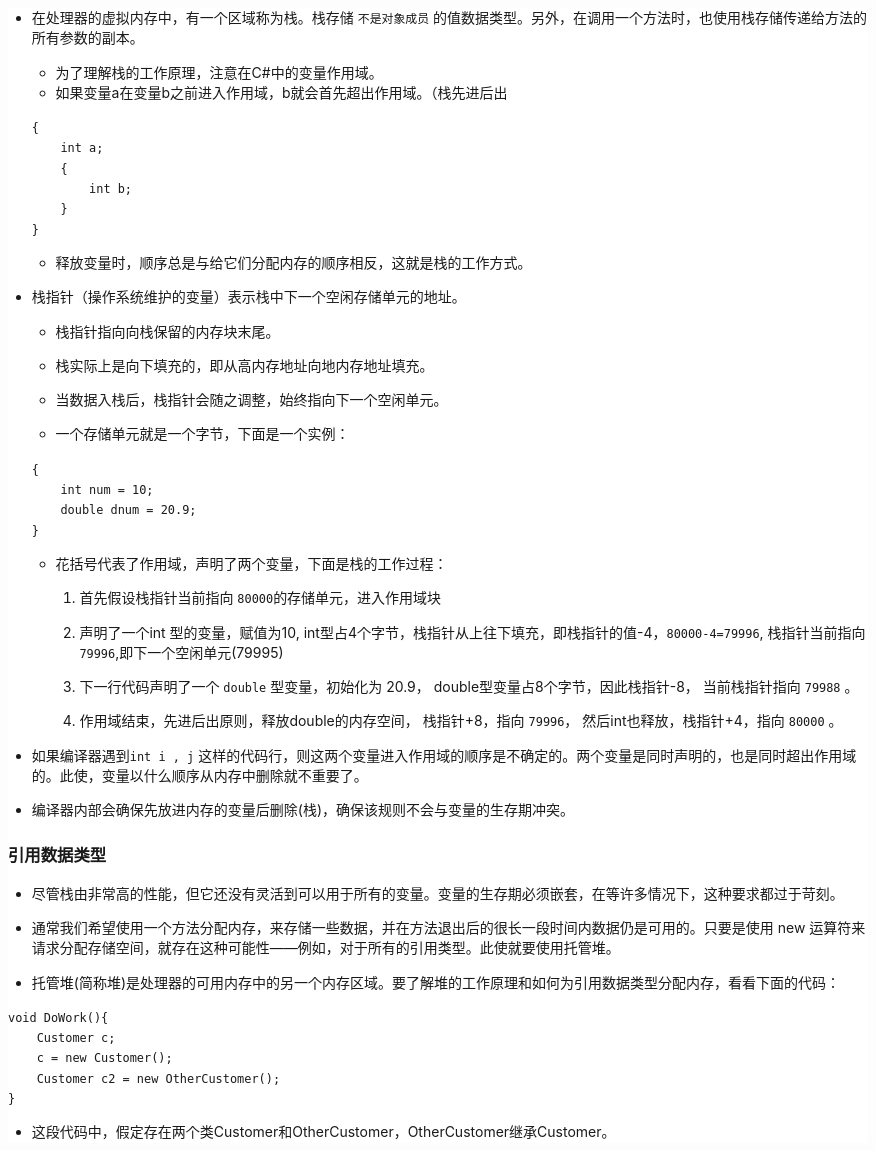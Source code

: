 - 在处理器的虚拟内存中，有一个区域称为栈。栈存储 `不是对象成员` 的值数据类型。另外，在调用一个方法时，也使用栈存储传递给方法的所有参数的副本。
    - 为了理解栈的工作原理，注意在C#中的变量作用域。
    - 如果变量a在变量b之前进入作用域，b就会首先超出作用域。（栈先进后出
    ```
    {
        int a;
        {
            int b;
        }
    }
    ```
    - 释放变量时，顺序总是与给它们分配内存的顺序相反，这就是栈的工作方式。

- 栈指针（操作系统维护的变量）表示栈中下一个空闲存储单元的地址。
    - 栈指针指向向栈保留的内存块末尾。
    - 栈实际上是向下填充的，即从高内存地址向地内存地址填充。
    - 当数据入栈后，栈指针会随之调整，始终指向下一个空闲单元。

    - 一个存储单元就是一个字节，下面是一个实例：
    ```
    {
        int num = 10;
        double dnum = 20.9;
    }
    ```
    - 花括号代表了作用域，声明了两个变量，下面是栈的工作过程：
        1. 首先假设栈指针当前指向 `80000`的存储单元，进入作用域块

        2. 声明了一个int 型的变量，赋值为10, int型占4个字节，栈指针从上往下填充，即栈指针的值-4，`80000-4=79996`, 栈指针当前指向`79996`,即下一个空闲单元(79995)

        3. 下一行代码声明了一个 `double` 型变量，初始化为 20.9， double型变量占8个字节，因此栈指针-8， 当前栈指针指向  `79988` 。

        4. 作用域结束，先进后出原则，释放double的内存空间， 栈指针+8，指向 `79996`， 然后int也释放，栈指针+4，指向 `80000` 。

- 如果编译器遇到`int i , j` 这样的代码行，则这两个变量进入作用域的顺序是不确定的。两个变量是同时声明的，也是同时超出作用域的。此使，变量以什么顺序从内存中删除就不重要了。
- 编译器内部会确保先放进内存的变量后删除(栈)，确保该规则不会与变量的生存期冲突。


### 引用数据类型

- 尽管栈由非常高的性能，但它还没有灵活到可以用于所有的变量。变量的生存期必须嵌套，在等许多情况下，这种要求都过于苛刻。

- 通常我们希望使用一个方法分配内存，来存储一些数据，并在方法退出后的很长一段时间内数据仍是可用的。只要是使用 new 运算符来请求分配存储空间，就存在这种可能性——例如，对于所有的引用类型。此使就要使用托管堆。

- 托管堆(简称堆)是处理器的可用内存中的另一个内存区域。要了解堆的工作原理和如何为引用数据类型分配内存，看看下面的代码：
```
void DoWork(){
    Customer c;
    c = new Customer();
    Customer c2 = new OtherCustomer();
}
```

- 这段代码中，假定存在两个类Customer和OtherCustomer，OtherCustomer继承Customer。
